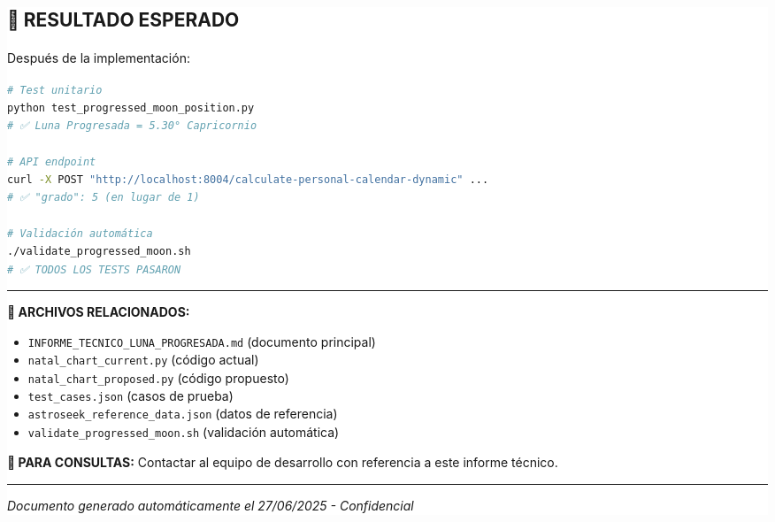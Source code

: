 
## 🎉 RESULTADO ESPERADO

Después de la implementación:

```bash
# Test unitario
python test_progressed_moon_position.py
# ✅ Luna Progresada = 5.30° Capricornio

# API endpoint
curl -X POST "http://localhost:8004/calculate-personal-calendar-dynamic" ...
# ✅ "grado": 5 (en lugar de 1)

# Validación automática
./validate_progressed_moon.sh
# ✅ TODOS LOS TESTS PASARON
```

---

**🔗 ARCHIVOS RELACIONADOS:**
- `INFORME_TECNICO_LUNA_PROGRESADA.md` (documento principal)
- `natal_chart_current.py` (código actual)
- `natal_chart_proposed.py` (código propuesto)
- `test_cases.json` (casos de prueba)
- `astroseek_reference_data.json` (datos de referencia)
- `validate_progressed_moon.sh` (validación automática)

**📧 PARA CONSULTAS:** Contactar al equipo de desarrollo con referencia a este informe técnico.

---

*Documento generado automáticamente el 27/06/2025 - Confidencial*
